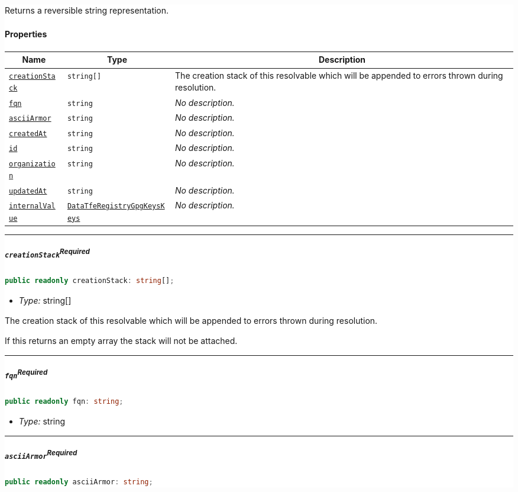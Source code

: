 Returns a reversible string representation.


#### Properties <a name="Properties" id="Properties"></a>

| **Name** | **Type** | **Description** |
| --- | --- | --- |
| <code><a href="#@cdktf/provider-tfe.dataTfeRegistryGpgKeys.DataTfeRegistryGpgKeysKeysOutputReference.property.creationStack">creationStack</a></code> | <code>string[]</code> | The creation stack of this resolvable which will be appended to errors thrown during resolution. |
| <code><a href="#@cdktf/provider-tfe.dataTfeRegistryGpgKeys.DataTfeRegistryGpgKeysKeysOutputReference.property.fqn">fqn</a></code> | <code>string</code> | *No description.* |
| <code><a href="#@cdktf/provider-tfe.dataTfeRegistryGpgKeys.DataTfeRegistryGpgKeysKeysOutputReference.property.asciiArmor">asciiArmor</a></code> | <code>string</code> | *No description.* |
| <code><a href="#@cdktf/provider-tfe.dataTfeRegistryGpgKeys.DataTfeRegistryGpgKeysKeysOutputReference.property.createdAt">createdAt</a></code> | <code>string</code> | *No description.* |
| <code><a href="#@cdktf/provider-tfe.dataTfeRegistryGpgKeys.DataTfeRegistryGpgKeysKeysOutputReference.property.id">id</a></code> | <code>string</code> | *No description.* |
| <code><a href="#@cdktf/provider-tfe.dataTfeRegistryGpgKeys.DataTfeRegistryGpgKeysKeysOutputReference.property.organization">organization</a></code> | <code>string</code> | *No description.* |
| <code><a href="#@cdktf/provider-tfe.dataTfeRegistryGpgKeys.DataTfeRegistryGpgKeysKeysOutputReference.property.updatedAt">updatedAt</a></code> | <code>string</code> | *No description.* |
| <code><a href="#@cdktf/provider-tfe.dataTfeRegistryGpgKeys.DataTfeRegistryGpgKeysKeysOutputReference.property.internalValue">internalValue</a></code> | <code><a href="#@cdktf/provider-tfe.dataTfeRegistryGpgKeys.DataTfeRegistryGpgKeysKeys">DataTfeRegistryGpgKeysKeys</a></code> | *No description.* |

---

##### `creationStack`<sup>Required</sup> <a name="creationStack" id="@cdktf/provider-tfe.dataTfeRegistryGpgKeys.DataTfeRegistryGpgKeysKeysOutputReference.property.creationStack"></a>

```typescript
public readonly creationStack: string[];
```

- *Type:* string[]

The creation stack of this resolvable which will be appended to errors thrown during resolution.

If this returns an empty array the stack will not be attached.

---

##### `fqn`<sup>Required</sup> <a name="fqn" id="@cdktf/provider-tfe.dataTfeRegistryGpgKeys.DataTfeRegistryGpgKeysKeysOutputReference.property.fqn"></a>

```typescript
public readonly fqn: string;
```

- *Type:* string

---

##### `asciiArmor`<sup>Required</sup> <a name="asciiArmor" id="@cdktf/provider-tfe.dataTfeRegistryGpgKeys.DataTfeRegistryGpgKeysKeysOutputReference.property.asciiArmor"></a>

```typescript
public readonly asciiArmor: string;
```
